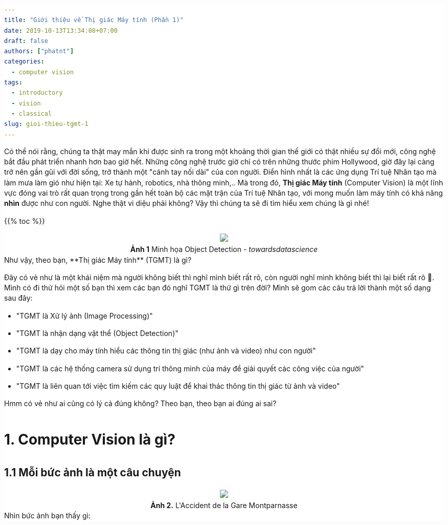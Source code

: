 ```yaml
---
title: "Giới thiệu về Thị giác Máy tính (Phần 1)"
date: 2019-10-13T13:34:08+07:00
draft: false
authors: ["phatnt"]
categories:
  - computer vision
tags:
  - introductory
  - vision
  - classical
slug: gioi-thieu-tgmt-1
---
```


Có thể nói rằng, chúng ta thật may mắn khi được sinh ra trong một khoảng thời gian thế giới có thật nhiều sự đổi mới, công nghệ bắt đầu phát triển nhanh hơn bao giờ hết. Những công nghệ trước giờ chỉ có trên những thước phim Hollywood, giờ đây lại càng trở nên gần gũi với đời sống, trở thành một "cánh tay nối dài" của con người. Điển hình nhất là các ứng dụng Trí tuệ Nhân tạo mà làm mưa làm gió như hiện tại: Xe tự hành, robotics, nhà thông minh,.. Mà trong đó, **Thị giác Máy tính** (Computer Vision) là một lĩnh vực đóng vai trò rất quan trọng trong gần hết toàn bộ các mặt trận của Trí tuệ Nhân tạo, với mong muốn làm máy tính có khả năng **nhìn** được như con người. Nghe thật vi diệu phải không? Vậy thì chúng ta sẽ đi tìm hiểu xem chúng là gì nhé!

{{% toc %}}



<center><img src="https://miro.medium.com/max/1200/1*s9raSe9mLeSSuxE3API-ZA.gif" width=400></center>
<center> <b>Ảnh 1</b> Minh họa Object Detection - <i>towardsdatascience </i></center>
Như vậy, theo bạn, **Thị giác Máy tính** (TGMT) là gì?  

Đây có vẻ như là một khái niệm mà người không biết thì nghĩ mình biết rất rõ, còn người nghĩ mình không biết thì lại biết rất rõ 🤣. Mình có đi thử hỏi một số bạn thì xem các bạn đó nghĩ TGMT là thứ gì trên đời? Mình sẽ gom các câu trả lời thành một số dạng sau đây:

- "TGMT là Xử lý ảnh (Image Processing)"

- "TGMT là nhận dạng vật thể (Object Detection)"
- "TGMT  là dạy cho máy tính hiểu các thông tin thị giác (như ảnh và video) như con người"
- "TGMT là các hệ thống camera sử dụng trí thông minh của máy để giải quyết các công việc của người"
- "TGMT là liên quan tới việc tìm kiếm các quy luật để khai thác thông tin thị giác từ ảnh và video"

Hmm có vẻ như ai cũng có lý cả đúng không? Theo bạn, theo bạn ai đúng ai sai?

# 1. Computer Vision là gì?
## 1.1 Mỗi bức ảnh là một câu chuyện

<center><img src="https://upload.wikimedia.org/wikipedia/commons/a/ab/Accident_de_chemin_de_fer_%C3%A1_la_gare_Montparnasse_en_1895.jpg" width=300></center>
<center> <b>Ảnh 2.</b> L'Accident de la Gare Montparnasse</center>
Nhìn bức ảnh bạn thấy gì:
